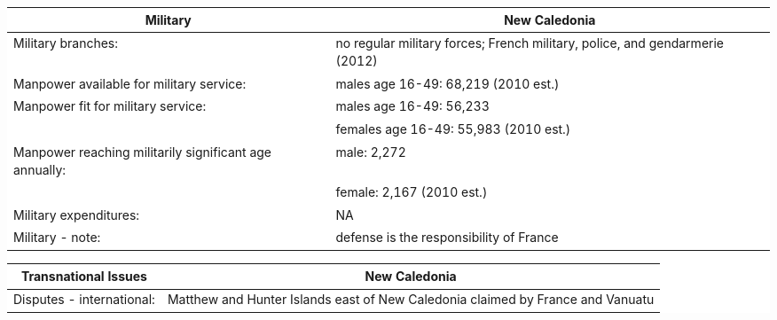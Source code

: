 
| Military | New Caledonia |
| --- | --- |
| Military branches: | no regular military forces; French military, police, and gendarmerie (2012) |
| Manpower available for military service: | males age 16-49: 68,219 (2010 est.) |
| Manpower fit for military service: | males age 16-49: 56,233 |
| | females age 16-49: 55,983 (2010 est.) |
| Manpower reaching militarily significant age annually: | male: 2,272 |
| | female: 2,167 (2010 est.) |
| Military expenditures: | NA |
| Military - note: | defense is the responsibility of France |


| Transnational Issues | New Caledonia |
| --- | --- |
| Disputes - international: | Matthew and Hunter Islands east of New Caledonia claimed by France and Vanuatu |
